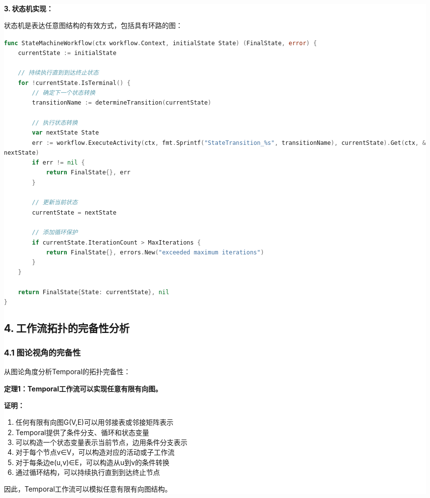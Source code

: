 **3. 状态机实现：**

状态机是表达任意图结构的有效方式，包括具有环路的图：

```go
func StateMachineWorkflow(ctx workflow.Context, initialState State) (FinalState, error) {
    currentState := initialState
    
    // 持续执行直到到达终止状态
    for !currentState.IsTerminal() {
        // 确定下一个状态转换
        transitionName := determineTransition(currentState)
        
        // 执行状态转换
        var nextState State
        err := workflow.ExecuteActivity(ctx, fmt.Sprintf("StateTransition_%s", transitionName), currentState).Get(ctx, &nextState)
        if err != nil {
            return FinalState{}, err
        }
        
        // 更新当前状态
        currentState = nextState
        
        // 添加循环保护
        if currentState.IterationCount > MaxIterations {
            return FinalState{}, errors.New("exceeded maximum iterations")
        }
    }
    
    return FinalState{State: currentState}, nil
}

```

## 4. 工作流拓扑的完备性分析

### 4.1 图论视角的完备性

从图论角度分析Temporal的拓扑完备性：

**定理1：Temporal工作流可以实现任意有限有向图。**

**证明：**

1. 任何有限有向图G(V,E)可以用邻接表或邻接矩阵表示
2. Temporal提供了条件分支、循环和状态变量
3. 可以构造一个状态变量表示当前节点，边用条件分支表示
4. 对于每个节点v∈V，可以构造对应的活动或子工作流
5. 对于每条边e(u,v)∈E，可以构造从u到v的条件转换
6. 通过循环结构，可以持续执行直到到达终止节点

因此，Temporal工作流可以模拟任意有限有向图结构。
